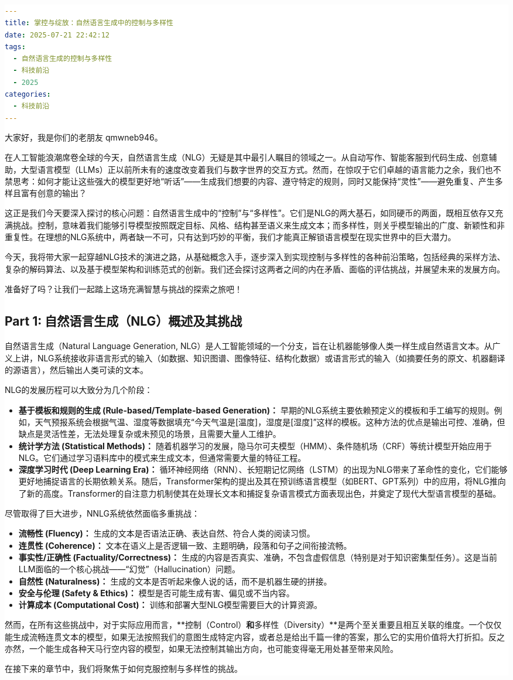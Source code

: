 ```yaml
---
title: 掌控与绽放：自然语言生成中的控制与多样性
date: 2025-07-21 22:42:12
tags:
  - 自然语言生成的控制与多样性
  - 科技前沿
  - 2025
categories:
  - 科技前沿
---
```


大家好，我是你们的老朋友 qmwneb946。

在人工智能浪潮席卷全球的今天，自然语言生成（NLG）无疑是其中最引人瞩目的领域之一。从自动写作、智能客服到代码生成、创意辅助，大型语言模型（LLMs）正以前所未有的速度改变着我们与数字世界的交互方式。然而，在惊叹于它们卓越的语言能力之余，我们也不禁思考：如何才能让这些强大的模型更好地“听话”——生成我们想要的内容、遵守特定的规则，同时又能保持“灵性”——避免重复、产生多样且富有创意的输出？

这正是我们今天要深入探讨的核心问题：自然语言生成中的“控制”与“多样性”。它们是NLG的两大基石，如同硬币的两面，既相互依存又充满挑战。控制，意味着我们能够引导模型按照既定目标、风格、结构甚至语义来生成文本；而多样性，则关乎模型输出的广度、新颖性和非重复性。在理想的NLG系统中，两者缺一不可，只有达到巧妙的平衡，我们才能真正解锁语言模型在现实世界中的巨大潜力。

今天，我将带大家一起穿越NLG技术的演进之路，从基础概念入手，逐步深入到实现控制与多样性的各种前沿策略，包括经典的采样方法、复杂的解码算法、以及基于模型架构和训练范式的创新。我们还会探讨这两者之间的内在矛盾、面临的评估挑战，并展望未来的发展方向。

准备好了吗？让我们一起踏上这场充满智慧与挑战的探索之旅吧！

## Part 1: 自然语言生成（NLG）概述及其挑战

自然语言生成（Natural Language Generation, NLG）是人工智能领域的一个分支，旨在让机器能够像人类一样生成自然语言文本。从广义上讲，NLG系统接收非语言形式的输入（如数据、知识图谱、图像特征、结构化数据）或语言形式的输入（如摘要任务的原文、机器翻译的源语言），然后输出人类可读的文本。

NLG的发展历程可以大致分为几个阶段：

*   **基于模板和规则的生成 (Rule-based/Template-based Generation)：** 早期的NLG系统主要依赖预定义的模板和手工编写的规则。例如，天气预报系统会根据气温、湿度等数据填充“今天气温是[温度]，湿度是[湿度]”这样的模板。这种方法的优点是输出可控、准确，但缺点是灵活性差，无法处理复杂或未预见的场景，且需要大量人工维护。
*   **统计学方法 (Statistical Methods)：** 随着机器学习的发展，隐马尔可夫模型（HMM）、条件随机场（CRF）等统计模型开始应用于NLG。它们通过学习语料库中的模式来生成文本，但通常需要大量的特征工程。
*   **深度学习时代 (Deep Learning Era)：** 循环神经网络（RNN）、长短期记忆网络（LSTM）的出现为NLG带来了革命性的变化，它们能够更好地捕捉语言的长期依赖关系。随后，Transformer架构的提出及其在预训练语言模型（如BERT、GPT系列）中的应用，将NLG推向了新的高度。Transformer的自注意力机制使其在处理长文本和捕捉复杂语言模式方面表现出色，并奠定了现代大型语言模型的基础。

尽管取得了巨大进步，NNLG系统依然面临多重挑战：

*   **流畅性 (Fluency)：** 生成的文本是否语法正确、表达自然、符合人类的阅读习惯。
*   **连贯性 (Coherence)：** 文本在语义上是否逻辑一致、主题明确，段落和句子之间衔接流畅。
*   **事实性/正确性 (Factuality/Correctness)：** 生成的内容是否真实、准确，不包含虚假信息（特别是对于知识密集型任务）。这是当前LLM面临的一个核心挑战——“幻觉”（Hallucination）问题。
*   **自然性 (Naturalness)：** 生成的文本是否听起来像人说的话，而不是机器生硬的拼接。
*   **安全与伦理 (Safety & Ethics)：** 模型是否可能生成有害、偏见或不当内容。
*   **计算成本 (Computational Cost)：** 训练和部署大型NLG模型需要巨大的计算资源。

然而，在所有这些挑战中，对于实际应用而言，**控制（Control）**和**多样性（Diversity）**是两个至关重要且相互关联的维度。一个仅仅能生成流畅连贯文本的模型，如果无法按照我们的意图生成特定内容，或者总是给出千篇一律的答案，那么它的实用价值将大打折扣。反之亦然，一个能生成各种天马行空内容的模型，如果无法控制其输出方向，也可能变得毫无用处甚至带来风险。

在接下来的章节中，我们将聚焦于如何克服控制与多样性的挑战。
